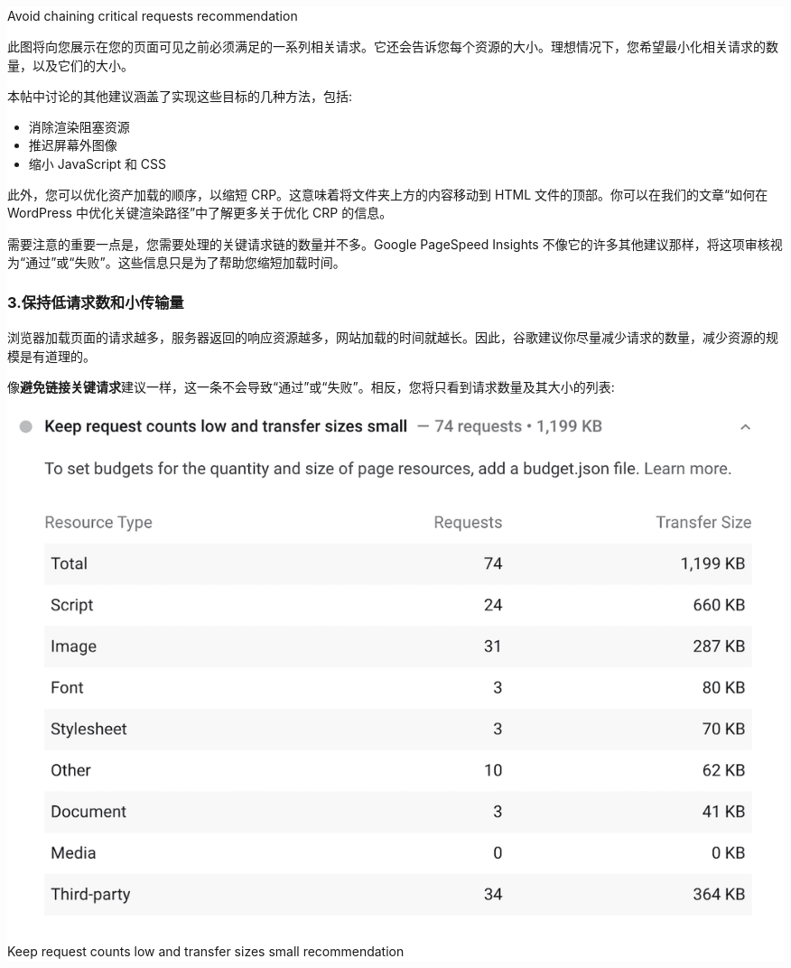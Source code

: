 Avoid chaining critical requests recommendation



此图将向您展示在您的页面可见之前必须满足的一系列相关请求。它还会告诉您每个资源的大小。理想情况下，您希望最小化相关请求的数量，以及它们的大小。

本帖中讨论的其他建议涵盖了实现这些目标的几种方法，包括:

*   消除渲染阻塞资源
*   推迟屏幕外图像
*   缩小 JavaScript 和 CSS

此外，您可以优化资产加载的顺序，以缩短 CRP。这意味着将文件夹上方的内容移动到 HTML 文件的顶部。你可以在我们的文章“如何在 WordPress 中优化关键渲染路径”中了解更多关于优化 CRP 的信息。

需要注意的重要一点是，您需要处理的关键请求链的数量并不多。Google PageSpeed Insights 不像它的许多其他建议那样，将这项审核视为“通过”或“失败”。这些信息只是为了帮助您缩短加载时间。

### 3.保持低请求数和小传输量

浏览器加载页面的请求越多，服务器返回的响应资源越多，网站加载的时间就越长。因此，谷歌建议你尽量减少请求的数量，减少资源的规模是有道理的。

像**避免链接关键请求**建议一样，这一条不会导致“通过”或“失败”。相反，您将只看到请求数量及其大小的列表:

![request counts low](img/dc48d93fa3bc75aebf3b4bc02dfa9fb8.png)

Keep request counts low and transfer sizes small recommendation
